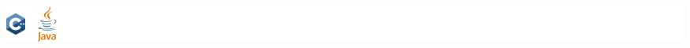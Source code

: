 <img src="https://github.com/AnasImloul/Leetcode-Solutions/blob/main/icons/c%2B%2B.svg" width="24px" align="center"/></a>&nbsp;&nbsp;&nbsp;&nbsp;<a href="./Linked%20List%20Components/Linked%20List%20Components.java"><img src="https://github.com/AnasImloul/Leetcode-Solutions/blob/main/icons/java.svg" width="24px" align="center"/>
